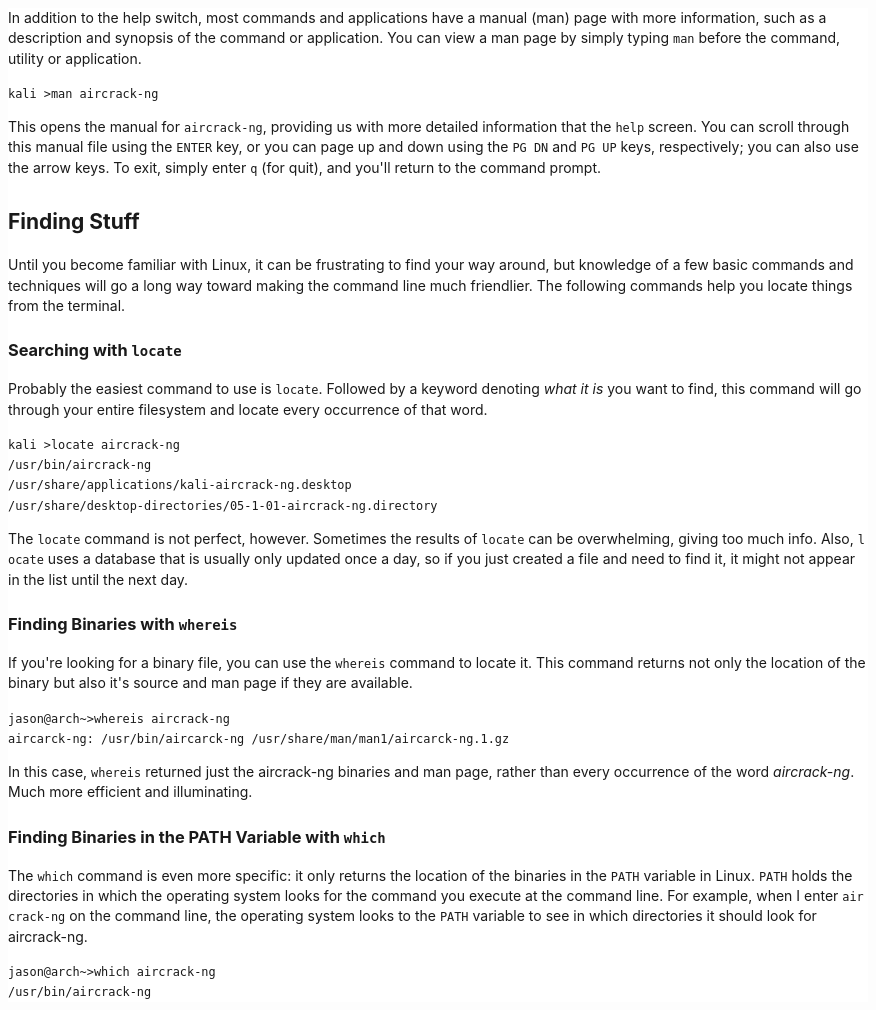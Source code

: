 In addition to the help switch, most commands and applications have a manual (man) page with more information, such as a description and synopsis of the command or application. You can view a man page by simply typing `man` before the command, utility or application. 

```
kali >man aircrack-ng
```

This opens the manual for `aircrack-ng`, providing us with more detailed information that the `help` screen. You can scroll through this manual file using the `ENTER` key, or you can page up and down using the `PG DN` and `PG UP` keys, respectively; you can also use the arrow keys. To exit, simply enter `q` (for quit), and you'll return to the command prompt.
## Finding Stuff

Until you become familiar with Linux, it can be frustrating to find your way around, but knowledge of a few basic commands and techniques will go a long way toward making the command line much friendlier. The following commands help you locate things from the terminal. 
### Searching with `locate`

Probably the easiest command to use is `locate`. Followed by a keyword denoting *what it is* you want to find, this command will go through your entire filesystem and locate every occurrence of that word. 

```
kali >locate aircrack-ng
/usr/bin/aircrack-ng
/usr/share/applications/kali-aircrack-ng.desktop
/usr/share/desktop-directories/05-1-01-aircrack-ng.directory
```

The `locate` command is not perfect, however. Sometimes the results of `locate` can be overwhelming, giving too much info. Also, `locate` uses a database that is usually only updated once a day, so if you just created a file and need to find it, it might not appear in the list until the next day.
### Finding Binaries with `whereis`

If you're looking for a binary file, you can use the `whereis` command to locate it. This command returns not only the location of the binary but also it's source and man page if they are available.

```
jason@arch~>whereis aircrack-ng
aircarck-ng: /usr/bin/aircarck-ng /usr/share/man/man1/aircarck-ng.1.gz
```

In this case, `whereis` returned just the aircrack-ng binaries and man page, rather than every occurrence of the word *aircrack-ng*. Much more efficient and illuminating.
### Finding Binaries in the PATH Variable with `which`

The `which` command is even more specific: it only returns the location of the binaries in the `PATH` variable in Linux. `PATH` holds the directories in which the operating system looks for the command you execute at the command line.
	For example, when I enter `aircrack-ng` on the command line, the operating system looks to the `PATH` variable to see in which directories it should look for aircrack-ng.

```
jason@arch~>which aircrack-ng
/usr/bin/aircrack-ng
```
